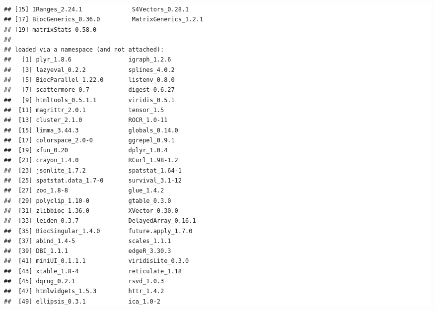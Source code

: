     ## [15] IRanges_2.24.1              S4Vectors_0.28.1           
    ## [17] BiocGenerics_0.36.0         MatrixGenerics_1.2.1       
    ## [19] matrixStats_0.58.0         
    ## 
    ## loaded via a namespace (and not attached):
    ##   [1] plyr_1.8.6                igraph_1.2.6             
    ##   [3] lazyeval_0.2.2            splines_4.0.2            
    ##   [5] BiocParallel_1.22.0       listenv_0.8.0            
    ##   [7] scattermore_0.7           digest_0.6.27            
    ##   [9] htmltools_0.5.1.1         viridis_0.5.1            
    ##  [11] magrittr_2.0.1            tensor_1.5               
    ##  [13] cluster_2.1.0             ROCR_1.0-11              
    ##  [15] limma_3.44.3              globals_0.14.0           
    ##  [17] colorspace_2.0-0          ggrepel_0.9.1            
    ##  [19] xfun_0.20                 dplyr_1.0.4              
    ##  [21] crayon_1.4.0              RCurl_1.98-1.2           
    ##  [23] jsonlite_1.7.2            spatstat_1.64-1          
    ##  [25] spatstat.data_1.7-0       survival_3.1-12          
    ##  [27] zoo_1.8-8                 glue_1.4.2               
    ##  [29] polyclip_1.10-0           gtable_0.3.0             
    ##  [31] zlibbioc_1.36.0           XVector_0.30.0           
    ##  [33] leiden_0.3.7              DelayedArray_0.16.1      
    ##  [35] BiocSingular_1.4.0        future.apply_1.7.0       
    ##  [37] abind_1.4-5               scales_1.1.1             
    ##  [39] DBI_1.1.1                 edgeR_3.30.3             
    ##  [41] miniUI_0.1.1.1            viridisLite_0.3.0        
    ##  [43] xtable_1.8-4              reticulate_1.18          
    ##  [45] dqrng_0.2.1               rsvd_1.0.3               
    ##  [47] htmlwidgets_1.5.3         httr_1.4.2               
    ##  [49] ellipsis_0.3.1            ica_1.0-2                